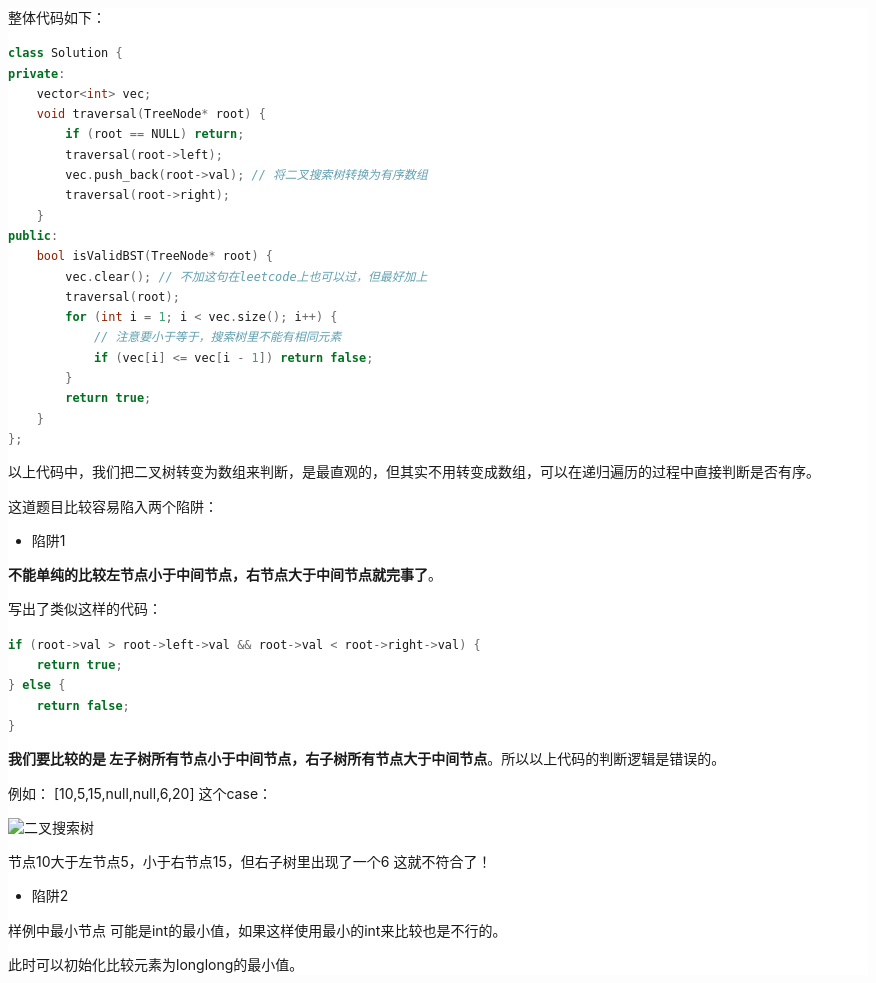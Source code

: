整体代码如下：

```CPP
class Solution {
private:
    vector<int> vec;
    void traversal(TreeNode* root) {
        if (root == NULL) return;
        traversal(root->left);
        vec.push_back(root->val); // 将二叉搜索树转换为有序数组
        traversal(root->right);
    }
public:
    bool isValidBST(TreeNode* root) {
        vec.clear(); // 不加这句在leetcode上也可以过，但最好加上
        traversal(root);
        for (int i = 1; i < vec.size(); i++) {
            // 注意要小于等于，搜索树里不能有相同元素
            if (vec[i] <= vec[i - 1]) return false;
        }
        return true;
    }
};
```

以上代码中，我们把二叉树转变为数组来判断，是最直观的，但其实不用转变成数组，可以在递归遍历的过程中直接判断是否有序。


这道题目比较容易陷入两个陷阱：

* 陷阱1

**不能单纯的比较左节点小于中间节点，右节点大于中间节点就完事了**。

写出了类似这样的代码：

```CPP
if (root->val > root->left->val && root->val < root->right->val) {
    return true;
} else {
    return false;
}
```

**我们要比较的是 左子树所有节点小于中间节点，右子树所有节点大于中间节点**。所以以上代码的判断逻辑是错误的。

例如： [10,5,15,null,null,6,20] 这个case：

![二叉搜索树](https://code-thinking-1253855093.file.myqcloud.com/pics/20230310000824.png)

节点10大于左节点5，小于右节点15，但右子树里出现了一个6 这就不符合了！

* 陷阱2

样例中最小节点 可能是int的最小值，如果这样使用最小的int来比较也是不行的。

此时可以初始化比较元素为longlong的最小值。
